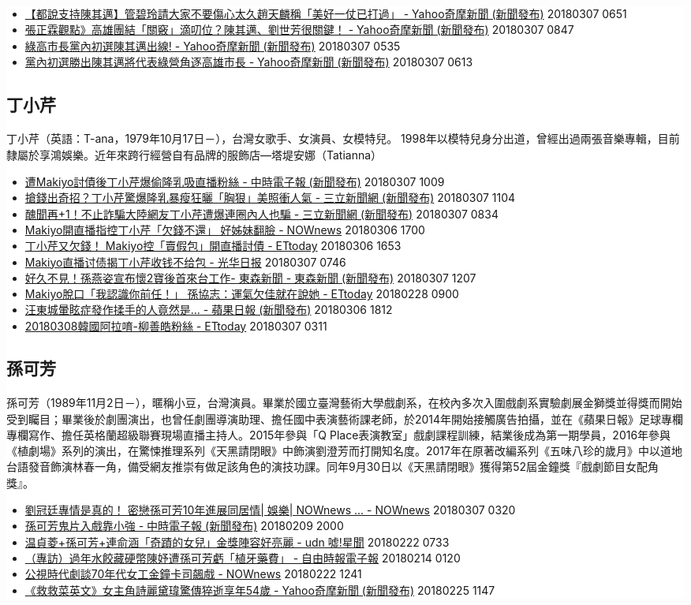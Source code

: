 - [【都說支持陳其邁】管碧玲請大家不要傷心太久趙天麟稱「美好一仗已打過」 - Yahoo奇摩新聞 (新聞發布)](https://tw.news.yahoo.com/%E9%83%BD%E8%AA%AA%E6%94%AF%E6%8C%81%E9%99%B3%E5%85%B6%E9%82%81-%E7%AE%A1%E7%A2%A7%E7%8E%B2%E8%AB%8B%E5%A4%A7%E5%AE%B6%E4%B8%8D%E8%A6%81%E5%82%B7%E5%BF%83%E5%A4%AA%E4%B9%85-%E8%B6%99%E5%A4%A9%E9%BA%9F%E7%A8%B1-%E7%BE%8E%E5%A5%BD-%E4%BB%97%E5%B7%B2%E6%89%93%E9%81%8E-061300245.html "【都說支持陳其邁】管碧玲請大家不要傷心太久趙天麟稱「美好一仗已打過」 - Yahoo奇摩新聞 (新聞發布)") 20180307 0651
- [張正霖觀點》高雄團結「關竅」滴叨位？陳其邁、劉世芳很關鍵！ - Yahoo奇摩新聞 (新聞發布)](https://tw.news.yahoo.com/%E5%BC%B5%E6%AD%A3%E9%9C%96%E8%A7%80%E9%BB%9E-%E9%AB%98%E9%9B%84%E5%9C%98%E7%B5%90-%E9%97%9C%E7%AB%85-%E6%BB%B4%E5%8F%A8%E4%BD%8D-%E9%99%B3%E5%85%B6%E9%82%81-083034082.html "張正霖觀點》高雄團結「關竅」滴叨位？陳其邁、劉世芳很關鍵！ - Yahoo奇摩新聞 (新聞發布)") 20180307 0847
- [綠高市長黨內初選陳其邁出線! - Yahoo奇摩新聞 (新聞發布)](https://tw.news.yahoo.com/%E7%B6%A0%E9%AB%98%E5%B8%82%E9%95%B7%E9%BB%A8%E5%85%A7%E5%88%9D%E9%81%B8-%E9%99%B3%E5%85%B6%E9%82%81%E5%87%BA%E7%B7%9A-051600231.html "綠高市長黨內初選陳其邁出線! - Yahoo奇摩新聞 (新聞發布)") 20180307 0535
- [黨內初選勝出陳其邁將代表綠營角逐高雄市長 - Yahoo奇摩新聞 (新聞發布)](https://tw.news.yahoo.com/%E9%BB%A8%E5%85%A7%E5%88%9D%E9%81%B8%E5%8B%9D%E5%87%BA-%E9%99%B3%E5%85%B6%E9%82%81%E5%B0%87%E4%BB%A3%E8%A1%A8%E7%B6%A0%E7%87%9F%E8%A7%92%E9%80%90%E9%AB%98%E9%9B%84%E5%B8%82%E9%95%B7-055813577.html "黨內初選勝出陳其邁將代表綠營角逐高雄市長 - Yahoo奇摩新聞 (新聞發布)") 20180307 0613

## 丁小芹

丁小芹（英語：T-ana，1979年10月17日－），台灣女歌手、女演員、女模特兒。
1998年以模特兒身分出道，曾經出過兩張音樂專輯，目前隸屬於享鴻娛樂。近年來跨行經營自有品牌的服飾店—塔堤安娜（Tatianna）
- [遭Makiyo討債後丁小芹爆偷隆乳吸直播粉絲 - 中時電子報 (新聞發布)](http://www.chinatimes.com/realtimenews/20180307003909-260404 "遭Makiyo討債後丁小芹爆偷隆乳吸直播粉絲 - 中時電子報 (新聞發布)") 20180307 1009
- [搶錢出奇招？丁小芹驚爆隆乳暴瘦狂曬「胸狠」美照衝人氣 - 三立新聞網 (新聞發布)](https://www.setn.com/e/news.aspx?newsid=355076 "搶錢出奇招？丁小芹驚爆隆乳暴瘦狂曬「胸狠」美照衝人氣 - 三立新聞網 (新聞發布)") 20180307 1104
- [醜聞再+1！不止詐騙大陸網友丁小芹遭爆連圈內人也騙 - 三立新聞網 (新聞發布)](https://www.setn.com/e/News.aspx?NewsID=354927 "醜聞再+1！不止詐騙大陸網友丁小芹遭爆連圈內人也騙 - 三立新聞網 (新聞發布)") 20180307 0834
- [Makiyo開直播指控丁小芹「欠錢不還」 好姊妹翻臉 - NOWnews](https://www.nownews.com/news/20180307/2712053?from=cpopcelebritysli "Makiyo開直播指控丁小芹「欠錢不還」 好姊妹翻臉 - NOWnews") 20180306 1700
- [丁小芹又欠錢！ Makiyo控「賣假包」開直播討債 - ETtoday](https://www.ettoday.net/news/20180307/1125106.htm "丁小芹又欠錢！ Makiyo控「賣假包」開直播討債 - ETtoday") 20180306 1653
- [Makiyo直播讨债揭丁小芹收钱不给包 - 光华日报](http://www.kwongwah.com.my/?p=479374 "Makiyo直播讨债揭丁小芹收钱不给包 - 光华日报") 20180307 0746
- [好久不見！孫燕姿宣布懷2寶後首來台工作- 東森新聞 - 東森新聞 (新聞發布)](https://news.ebc.net.tw/news.php?nid=102211 "好久不見！孫燕姿宣布懷2寶後首來台工作- 東森新聞 - 東森新聞 (新聞發布)") 20180307 1207
- [Makiyo脫口「我認識你前任！」 孫協志：運氣欠佳就在說她 - ETtoday](https://star.ettoday.net/news/1121066 "Makiyo脫口「我認識你前任！」 孫協志：運氣欠佳就在說她 - ETtoday") 20180228 0900
- [汪東城暈眩症發作揉手的人竟然是... - 蘋果日報 (新聞發布)](https://tw.entertainment.appledaily.com/realtime/20180306/1309516/ "汪東城暈眩症發作揉手的人竟然是... - 蘋果日報 (新聞發布)") 20180306 1812
- [20180308韓國阿拉唷-柳善皓粉絲 - ETtoday](https://star.ettoday.net/media/81/72458 "20180308韓國阿拉唷-柳善皓粉絲 - ETtoday") 20180307 0311

## 孫可芳

孫可芳（1989年11月2日－），暱稱小豆，台灣演員。畢業於國立臺灣藝術大學戲劇系，在校內多次入圍戲劇系實驗劇展金獅獎並得獎而開始受到矚目；畢業後於劇團演出，也曾任劇團導演助理、擔任國中表演藝術課老師，於2014年開始接觸廣告拍攝，並在《蘋果日報》足球專欄專欄寫作、擔任英格蘭超級聯賽現場直播主持人。2015年參與「Q Place表演教室」戲劇課程訓練，結業後成為第一期學員，2016年參與《植劇場》系列的演出，在驚悚推理系列《天黑請閉眼》中飾演劉澄芳而打開知名度。2017年在原著改編系列《五味八珍的歲月》中以道地台語發音飾演林春一角，備受網友推崇有做足該角色的演技功課。同年9月30日以《天黑請閉眼》獲得第52屆金鐘獎『戲劇節目女配角獎』。
- [劉冠廷專情是真的！ 密戀孫可芳10年進展同居情| 娛樂| NOWnews ... - NOWnews](https://www.nownews.com/news/20180307/2712186 "劉冠廷專情是真的！ 密戀孫可芳10年進展同居情| 娛樂| NOWnews ... - NOWnews") 20180307 0320
- [孫可芳鬼片入戲靠小強 - 中時電子報 (新聞發布)](http://www.chinatimes.com/newspapers/20180210000649-260112 "孫可芳鬼片入戲靠小強 - 中時電子報 (新聞發布)") 20180209 2000
- [温貞菱+孫可芳+連俞涵「奇蹟的女兒」金獎陣容好亮麗 - udn 噓!星聞](https://stars.udn.com/star/story/10091/2994559 "温貞菱+孫可芳+連俞涵「奇蹟的女兒」金獎陣容好亮麗 - udn 噓!星聞") 20180222 0733
- [（專訪）過年水餃藏硬幣陳妤遭孫可芳虧「植牙藥費」 - 自由時報電子報](http://ent.ltn.com.tw/news/breakingnews/2342049 "（專訪）過年水餃藏硬幣陳妤遭孫可芳虧「植牙藥費」 - 自由時報電子報") 20180214 0120
- [公視時代劇談70年代女工金鐘卡司飆戲 - NOWnews](https://www.nownews.com/news/20180222/2705307 "公視時代劇談70年代女工金鐘卡司飆戲 - NOWnews") 20180222 1241
- [《救救菜英文》女主角詩麗黛瑋驚傳猝逝享年54歲 - Yahoo奇摩新聞 (新聞發布)](https://tw.mobi.yahoo.com/celebrity/%E6%95%91%E6%95%91%E8%8F%9C%E8%8B%B1%E6%96%87-%E5%A5%B3%E4%B8%BB%E8%A7%92%E8%A9%A9%E9%BA%97%E9%BB%9B%E7%91%8B-%E9%A9%9A%E5%82%B3%E7%8C%9D%E9%80%9D%E4%BA%AB%E5%B9%B454%E6%AD%B2-110541720.html "《救救菜英文》女主角詩麗黛瑋驚傳猝逝享年54歲 - Yahoo奇摩新聞 (新聞發布)") 20180225 1147
